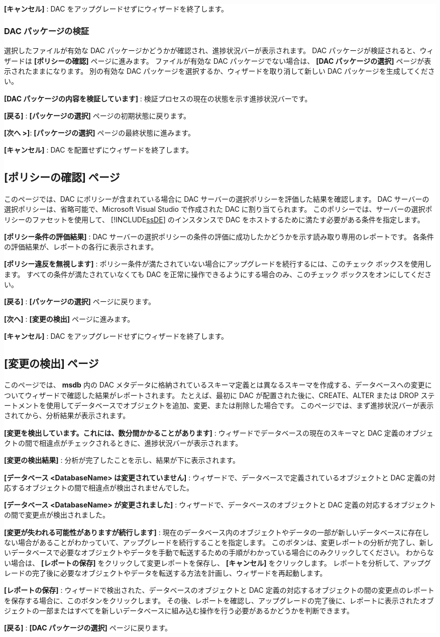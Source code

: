  **[キャンセル]** : DAC をアップグレードせずにウィザードを終了します。  
  
### <a name="validating-the-dac-package"></a>DAC パッケージの検証  
 選択したファイルが有効な DAC パッケージかどうかが確認され、進捗状況バーが表示されます。 DAC パッケージが検証されると、ウィザードは **[ポリシーの確認]** ページに進みます。 ファイルが有効な DAC パッケージでない場合は、 **[DAC パッケージの選択]** ページが表示されたままになります。 別の有効な DAC パッケージを選択するか、ウィザードを取り消して新しい DAC パッケージを生成してください。  
  
 **[DAC パッケージの内容を検証しています]** : 検証プロセスの現在の状態を示す進捗状況バーです。  
  
 **[戻る]** : **[パッケージの選択]** ページの初期状態に戻ります。  
  
 **[次へ >]**: **[パッケージの選択]** ページの最終状態に進みます。  
  
 **[キャンセル]** : DAC を配置せずにウィザードを終了します。  
  
##  <a name="review-policy-page"></a><a name="Review_policy"></a> [ポリシーの確認] ページ  
 このページでは、DAC にポリシーが含まれている場合に DAC サーバーの選択ポリシーを評価した結果を確認します。 DAC サーバーの選択ポリシーは、省略可能で、Microsoft Visual Studio で作成された DAC に割り当てられます。 このポリシーでは、サーバーの選択ポリシーのファセットを使用して、 [!INCLUDE[ssDE](../../includes/ssde-md.md)] のインスタンスで DAC をホストするために満たす必要がある条件を指定します。  
  
 **[ポリシー条件の評価結果]** : DAC サーバーの選択ポリシーの条件の評価に成功したかどうかを示す読み取り専用のレポートです。 各条件の評価結果が、レポートの各行に表示されます。  
  
 **[ポリシー違反を無視します]** : ポリシー条件が満たされていない場合にアップグレードを続行するには、このチェック ボックスを使用します。 すべての条件が満たされていなくても DAC を正常に操作できるようにする場合のみ、このチェック ボックスをオンにしてください。  
  
 **[戻る]** : **[パッケージの選択]** ページに戻ります。  
  
 **[次へ]** : **[変更の検出]** ページに進みます。  
  
 **[キャンセル]** : DAC をアップグレードせずにウィザードを終了します。  
  
##  <a name="detect-change-page"></a><a name="Detect_change"></a> [変更の検出] ページ  
 このページでは、 **msdb** 内の DAC メタデータに格納されているスキーマ定義とは異なるスキーマを作成する、データベースへの変更についてウィザードで確認した結果がレポートされます。 たとえば、最初に DAC が配置された後に、CREATE、ALTER または DROP ステートメントを使用してデータベースでオブジェクトを追加、変更、または削除した場合です。 このページでは、まず進捗状況バーが表示されてから、分析結果が表示されます。  
  
 **[変更を検出しています。これには、数分間かかることがあります]** : ウィザードでデータベースの現在のスキーマと DAC 定義のオブジェクトの間で相違点がチェックされるときに、進捗状況バーが表示されます。  
  
 **[変更の検出結果]** : 分析が完了したことを示し、結果が下に表示されます。  
  
 **[データベース &lt;DatabaseName&gt; は変更されていません]** : ウィザードで、データベースで定義されているオブジェクトと DAC 定義の対応するオブジェクトの間で相違点が検出されませんでした。  
  
 **[データベース &lt;DatabaseName&gt; が変更されました]** : ウィザードで、データベースのオブジェクトと DAC 定義の対応するオブジェクトの間で変更点が検出されました。  
  
 **[変更が失われる可能性がありますが続行します]** : 現在のデータベース内のオブジェクトやデータの一部が新しいデータベースに存在しない場合があることがわかっていて、アップグレードを続行することを指定します。 このボタンは、変更レポートの分析が完了し、新しいデータベースで必要なオブジェクトやデータを手動で転送するための手順がわかっている場合にのみクリックしてください。 わからない場合は、 **[レポートの保存]** をクリックして変更レポートを保存し、 **[キャンセル]** をクリックします。 レポートを分析して、アップグレードの完了後に必要なオブジェクトやデータを転送する方法を計画し、ウィザードを再起動します。  
  
 **[レポートの保存]** : ウィザードで検出された、データベースのオブジェクトと DAC 定義の対応するオブジェクトの間の変更点のレポートを保存する場合に、このボタンをクリックします。 その後、レポートを確認し、アップグレードの完了後に、レポートに表示されたオブジェクトの一部またはすべてを新しいデータベースに組み込む操作を行う必要があるかどうかを判断できます。  
  
 **[戻る]** : **[DAC パッケージの選択]** ページに戻ります。  
  